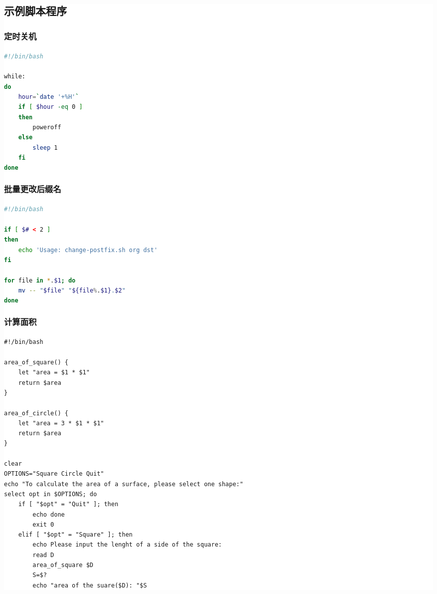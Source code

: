 		
## 示例脚本程序

### 定时关机

```bash
#!/bin/bash

while:
do
    hour=`date '+%H'`
    if [ $hour -eq 0 ]
    then
        poweroff
    else
        sleep 1
    fi
done
```

	
### 批量更改后缀名

```bash
#!/bin/bash

if [ $# < 2 ]
then
    echo 'Usage: change-postfix.sh org dst'
fi

for file in *.$1; do
    mv -- "$file" "${file%.$1}.$2"
done
```

	
### 计算面积

```base
#!/bin/bash

area_of_square() {
    let "area = $1 * $1"
    return $area
}

area_of_circle() {
    let "area = 3 * $1 * $1"
    return $area
}

clear
OPTIONS="Square Circle Quit"
echo "To calculate the area of a surface, please select one shape:"
select opt in $OPTIONS; do
    if [ "$opt" = "Quit" ]; then
        echo done
        exit 0
    elif [ "$opt" = "Square" ]; then
        echo Please input the lenght of a side of the square:
        read D
        area_of_square $D
        S=$?
        echo "area of the suare($D): "$S
```
